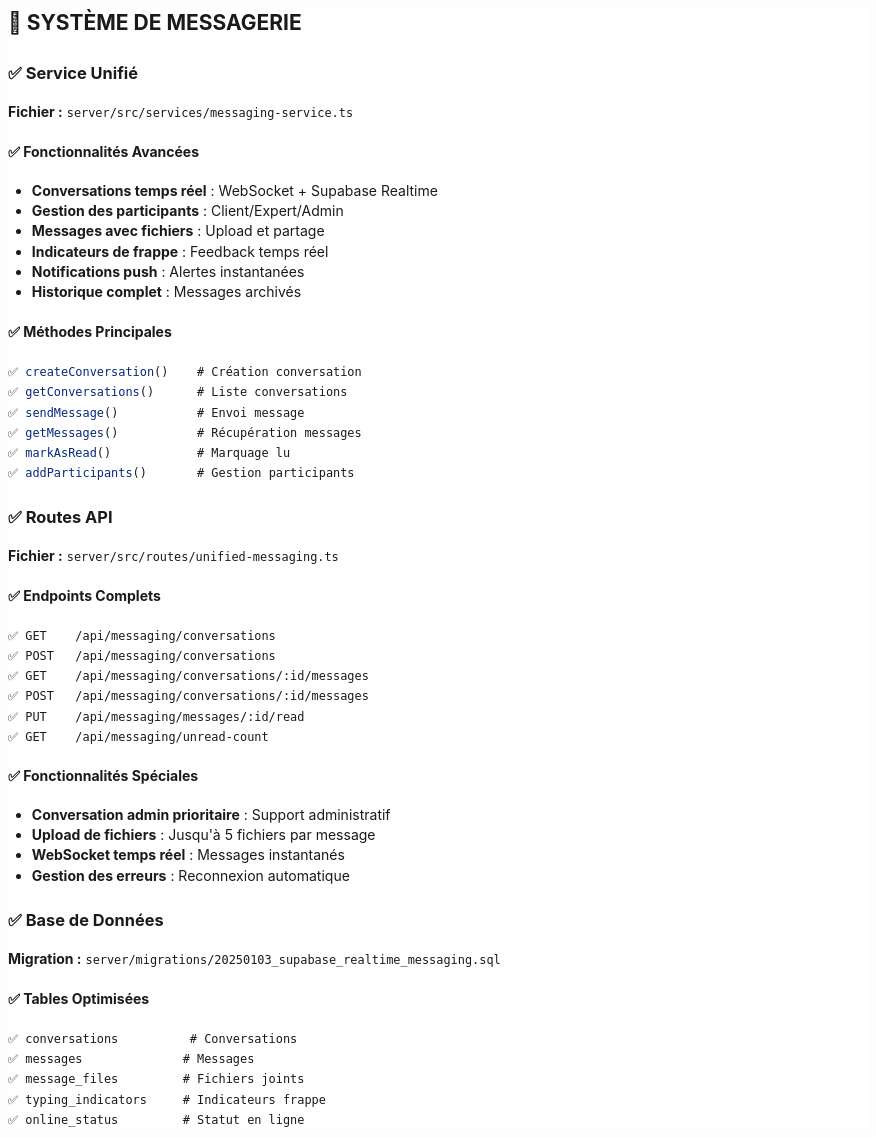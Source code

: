 
## 💬 SYSTÈME DE MESSAGERIE

### ✅ **Service Unifié**
**Fichier :** `server/src/services/messaging-service.ts`

#### ✅ **Fonctionnalités Avancées**
- **Conversations temps réel** : WebSocket + Supabase Realtime
- **Gestion des participants** : Client/Expert/Admin
- **Messages avec fichiers** : Upload et partage
- **Indicateurs de frappe** : Feedback temps réel
- **Notifications push** : Alertes instantanées
- **Historique complet** : Messages archivés

#### ✅ **Méthodes Principales**
```typescript
✅ createConversation()    # Création conversation
✅ getConversations()      # Liste conversations
✅ sendMessage()           # Envoi message
✅ getMessages()           # Récupération messages
✅ markAsRead()            # Marquage lu
✅ addParticipants()       # Gestion participants
```

### ✅ **Routes API**
**Fichier :** `server/src/routes/unified-messaging.ts`

#### ✅ **Endpoints Complets**
```http
✅ GET    /api/messaging/conversations
✅ POST   /api/messaging/conversations
✅ GET    /api/messaging/conversations/:id/messages
✅ POST   /api/messaging/conversations/:id/messages
✅ PUT    /api/messaging/messages/:id/read
✅ GET    /api/messaging/unread-count
```

#### ✅ **Fonctionnalités Spéciales**
- **Conversation admin prioritaire** : Support administratif
- **Upload de fichiers** : Jusqu'à 5 fichiers par message
- **WebSocket temps réel** : Messages instantanés
- **Gestion des erreurs** : Reconnexion automatique

### ✅ **Base de Données**
**Migration :** `server/migrations/20250103_supabase_realtime_messaging.sql`

#### ✅ **Tables Optimisées**
```sql
✅ conversations          # Conversations
✅ messages              # Messages
✅ message_files         # Fichiers joints
✅ typing_indicators     # Indicateurs frappe
✅ online_status         # Statut en ligne
```

